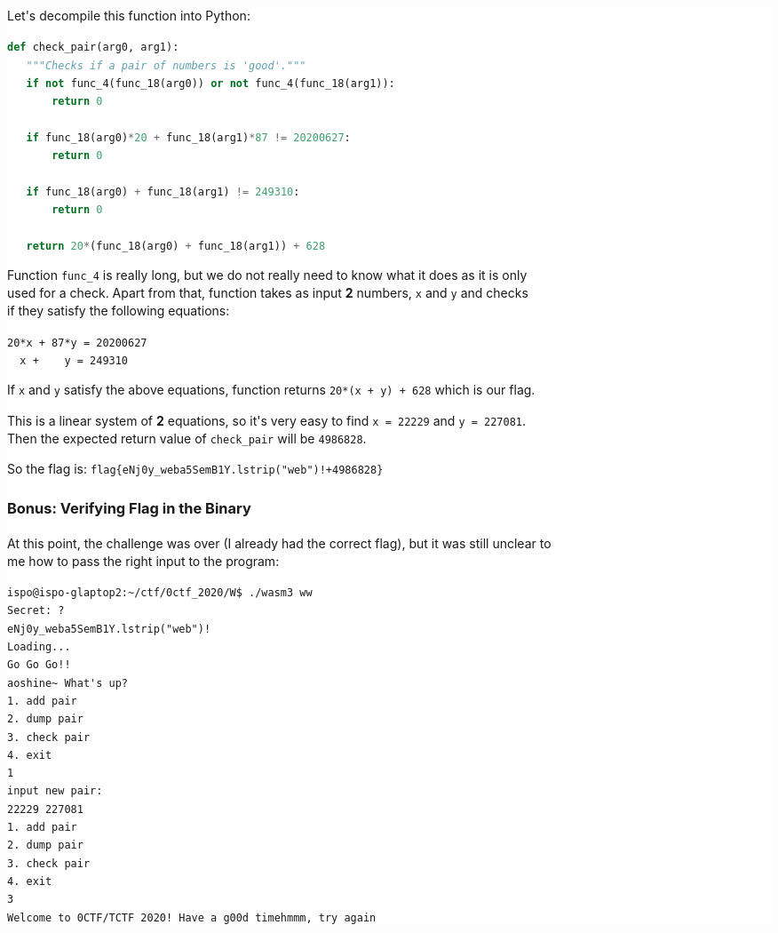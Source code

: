 Let's decompile this function into Python:  
```python  
def check_pair(arg0, arg1):  
   """Checks if a pair of numbers is 'good'."""  
   if not func_4(func_18(arg0)) or not func_4(func_18(arg1)):  
       return 0

   if func_18(arg0)*20 + func_18(arg1)*87 != 20200627:  
       return 0

   if func_18(arg0) + func_18(arg1) != 249310:  
       return 0

   return 20*(func_18(arg0) + func_18(arg1)) + 628  
```

Function `func_4` is really long, but we do not really need to know what it
does as it is only  
used for a check. Apart from that, function takes as input **2** numbers, `x`
and `y` and checks  
if they satisfy the following equations:  
```  
20*x + 87*y = 20200627  
  x +    y = 249310  
```

If `x` and `y` satisfy the above equations, function returns `20*(x + y) +
628` which is our flag.

This is a linear system of **2** equations, so it's very easy to find `x =
22229` and `y = 227081`.  
Then the expected return value of `check_pair` will be `4986828`.

  
So the flag is: `flag{eNj0y_weba5SemB1Y.lstrip("web")!+4986828}`

### Bonus: Verifying Flag in the Binary  

At this point, the challenge was over (I already had the correct flag), but it
was still unclear to  
me how to pass the right input to the program:  
```  
ispo@ispo-glaptop2:~/ctf/0ctf_2020/W$ ./wasm3 ww  
Secret: ?  
eNj0y_weba5SemB1Y.lstrip("web")!  
Loading...  
Go Go Go!!  
aoshine~ What's up?  
1. add pair  
2. dump pair  
3. check pair  
4. exit  
1  
input new pair:  
22229 227081  
1. add pair  
2. dump pair  
3. check pair  
4. exit  
3  
Welcome to 0CTF/TCTF 2020! Have a g00d timehmmm, try again  
```
